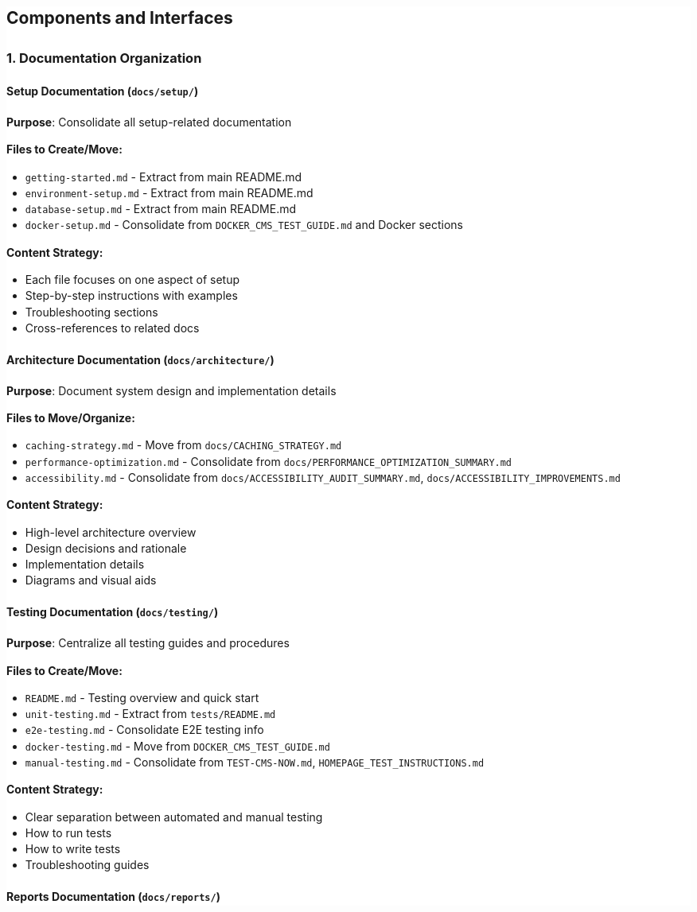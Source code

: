 ## Components and Interfaces

### 1. Documentation Organization

#### Setup Documentation (`docs/setup/`)

**Purpose**: Consolidate all setup-related documentation

**Files to Create/Move:**
- `getting-started.md` - Extract from main README.md
- `environment-setup.md` - Extract from main README.md
- `database-setup.md` - Extract from main README.md
- `docker-setup.md` - Consolidate from `DOCKER_CMS_TEST_GUIDE.md` and Docker sections

**Content Strategy:**
- Each file focuses on one aspect of setup
- Step-by-step instructions with examples
- Troubleshooting sections
- Cross-references to related docs

#### Architecture Documentation (`docs/architecture/`)

**Purpose**: Document system design and implementation details

**Files to Move/Organize:**
- `caching-strategy.md` - Move from `docs/CACHING_STRATEGY.md`
- `performance-optimization.md` - Consolidate from `docs/PERFORMANCE_OPTIMIZATION_SUMMARY.md`
- `accessibility.md` - Consolidate from `docs/ACCESSIBILITY_AUDIT_SUMMARY.md`, `docs/ACCESSIBILITY_IMPROVEMENTS.md`

**Content Strategy:**
- High-level architecture overview
- Design decisions and rationale
- Implementation details
- Diagrams and visual aids

#### Testing Documentation (`docs/testing/`)

**Purpose**: Centralize all testing guides and procedures

**Files to Create/Move:**
- `README.md` - Testing overview and quick start
- `unit-testing.md` - Extract from `tests/README.md`
- `e2e-testing.md` - Consolidate E2E testing info
- `docker-testing.md` - Move from `DOCKER_CMS_TEST_GUIDE.md`
- `manual-testing.md` - Consolidate from `TEST-CMS-NOW.md`, `HOMEPAGE_TEST_INSTRUCTIONS.md`

**Content Strategy:**
- Clear separation between automated and manual testing
- How to run tests
- How to write tests
- Troubleshooting guides

#### Reports Documentation (`docs/reports/`)
